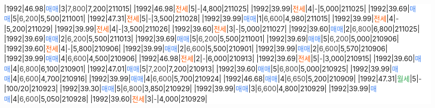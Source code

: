 |1992|46.98|<span style="color:#4285f3">매매</span>|3|<span style="color:#444444">7,800</span>|7,200|211015|
|1992|46.98|<span style="color:#ff5a00">전세</span>|5|<span style="color:#444444">-</span>|4,800|211025|
|1992|39.99|<span style="color:#ff5a00">전세</span>|4|<span style="color:#444444">-</span>|5,000|211025|
|1992|39.69|<span style="color:#4285f3">매매</span>|5|<span style="color:#444444">6,200</span>|5,500|211001|
|1992|47.31|<span style="color:#ff5a00">전세</span>|5|<span style="color:#444444">-</span>|3,500|211028|
|1992|39.99|<span style="color:#4285f3">매매</span>|1|<span style="color:#444444">6,600</span>|4,980|211015|
|1992|39.99|<span style="color:#ff5a00">전세</span>|4|<span style="color:#444444">-</span>|5,200|211029|
|1992|39.99|<span style="color:#ff5a00">전세</span>|4|<span style="color:#444444">-</span>|3,500|211026|
|1992|39.60|<span style="color:#ff5a00">전세</span>|3|<span style="color:#444444">-</span>|5,000|211027|
|1992|39.60|<span style="color:#4285f3">매매</span>|2|<span style="color:#444444">6,800</span>|6,800|211025|
|1992|39.69|<span style="color:#4285f3">매매</span>|2|<span style="color:#444444">6,200</span>|5,500|211013|
|1992|39.69|<span style="color:#4285f3">매매</span>|5|<span style="color:#444444">6,200</span>|5,500|211001|
|1992|39.69|<span style="color:#4285f3">매매</span>|5|<span style="color:#444444">6,200</span>|5,000|210906|
|1992|39.60|<span style="color:#ff5a00">전세</span>|4|<span style="color:#444444">-</span>|5,800|210906|
|1992|39.99|<span style="color:#4285f3">매매</span>|2|<span style="color:#444444">6,600</span>|5,500|210901|
|1992|39.99|<span style="color:#4285f3">매매</span>|2|<span style="color:#444444">6,600</span>|5,570|210906|
|1992|39.99|<span style="color:#4285f3">매매</span>|4|<span style="color:#444444">6,600</span>|4,500|210906|
|1992|46.98|<span style="color:#ff5a00">전세</span>|2|<span style="color:#444444">-</span>|6,000|210913|
|1992|39.69|<span style="color:#ff5a00">전세</span>|5|<span style="color:#444444">-</span>|3,000|210915|
|1992|39.60|<span style="color:#4285f3">매매</span>|4|<span style="color:#444444">6,800</span>|6,100|210901|
|1992|47.01|<span style="color:#4285f3">매매</span>|5|<span style="color:#444444">7,200</span>|7,200|210913|
|1992|39.60|<span style="color:#4285f3">매매</span>|5|<span style="color:#444444">6,800</span>|5,000|210925|
|1992|39.99|<span style="color:#4285f3">매매</span>|4|<span style="color:#444444">6,600</span>|4,700|210916|
|1992|39.99|<span style="color:#4285f3">매매</span>|4|<span style="color:#444444">6,600</span>|5,700|210924|
|1992|46.68|<span style="color:#4285f3">매매</span>|4|<span style="color:#444444">6,650</span>|5,200|210909|
|1992|47.31|<span style="color:#34a853">월세</span>|5|<span style="color:#444444">-</span>|100/20|210923|
|1992|39.30|<span style="color:#4285f3">매매</span>|5|<span style="color:#444444">6,800</span>|3,850|210929|
|1992|39.99|<span style="color:#4285f3">매매</span>|3|<span style="color:#444444">6,600</span>|4,800|210929|
|1992|39.99|<span style="color:#4285f3">매매</span>|4|<span style="color:#444444">6,600</span>|5,050|210928|
|1992|39.60|<span style="color:#ff5a00">전세</span>|3|<span style="color:#444444">-</span>|4,000|210929|
